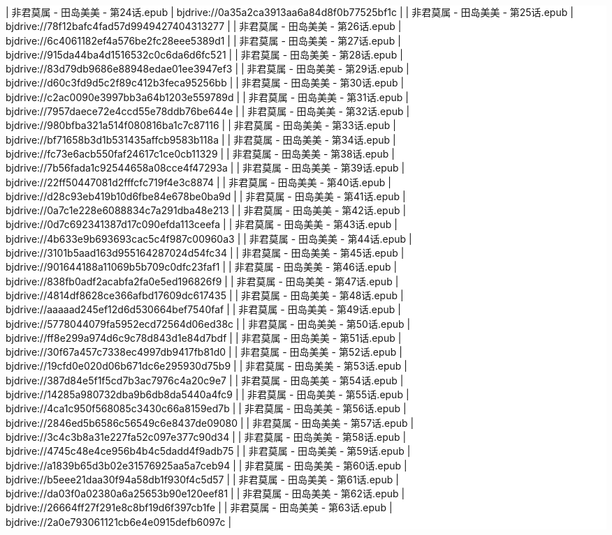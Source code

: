 | 非君莫属 - 田岛美美 - 第24话.epub | bjdrive://0a35a2ca3913aa6a84d8f0b77525bf1c |
| 非君莫属 - 田岛美美 - 第25话.epub | bjdrive://78f12bafc4fad57d9949427404313277 |
| 非君莫属 - 田岛美美 - 第26话.epub | bjdrive://6c4061182ef4a576be2fc28eee5389d1 |
| 非君莫属 - 田岛美美 - 第27话.epub | bjdrive://915da44ba4d1516532c0c6da6d6fc521 |
| 非君莫属 - 田岛美美 - 第28话.epub | bjdrive://83d79db9686e88948edae01ee3947ef3 |
| 非君莫属 - 田岛美美 - 第29话.epub | bjdrive://d60c3fd9d5c2f89c412b3feca95256bb |
| 非君莫属 - 田岛美美 - 第30话.epub | bjdrive://c2ac0090e3997bb3a64b1203e559789d |
| 非君莫属 - 田岛美美 - 第31话.epub | bjdrive://7957daece72e4ccd55e78ddb76be644e |
| 非君莫属 - 田岛美美 - 第32话.epub | bjdrive://980bfba321a514f080816ba1c7c87116 |
| 非君莫属 - 田岛美美 - 第33话.epub | bjdrive://bf71658b3d1b531435affcb9583b118a |
| 非君莫属 - 田岛美美 - 第34话.epub | bjdrive://fc73e6acb550faf24617c1ce0cb11329 |
| 非君莫属 - 田岛美美 - 第38话.epub | bjdrive://7b56fada1c92544658a08cce4f47293a |
| 非君莫属 - 田岛美美 - 第39话.epub | bjdrive://22ff50447081d2fffcfc719f4e3c8874 |
| 非君莫属 - 田岛美美 - 第40话.epub | bjdrive://d28c93eb419b10d6fbe84e678be0ba9d |
| 非君莫属 - 田岛美美 - 第41话.epub | bjdrive://0a7c1e228e6088834c7a291dba48e213 |
| 非君莫属 - 田岛美美 - 第42话.epub | bjdrive://0d7c692341387d17c090efda113ceefa |
| 非君莫属 - 田岛美美 - 第43话.epub | bjdrive://4b633e9b693693cac5c4f987c00960a3 |
| 非君莫属 - 田岛美美 - 第44话.epub | bjdrive://3101b5aad163d955164287024d54fc34 |
| 非君莫属 - 田岛美美 - 第45话.epub | bjdrive://901644188a11069b5b709c0dfc23faf1 |
| 非君莫属 - 田岛美美 - 第46话.epub | bjdrive://838fb0adf2acabfa2fa0e5ed196826f9 |
| 非君莫属 - 田岛美美 - 第47话.epub | bjdrive://4814df8628ce366afbd17609dc617435 |
| 非君莫属 - 田岛美美 - 第48话.epub | bjdrive://aaaaad245ef12d6d530664bef7540faf |
| 非君莫属 - 田岛美美 - 第49话.epub | bjdrive://5778044079fa5952ecd72564d06ed38c |
| 非君莫属 - 田岛美美 - 第50话.epub | bjdrive://ff8e299a974d6c9c78d843d1e84d7bdf |
| 非君莫属 - 田岛美美 - 第51话.epub | bjdrive://30f67a457c7338ec4997db9417fb81d0 |
| 非君莫属 - 田岛美美 - 第52话.epub | bjdrive://19cfd0e020d06b671dc6e295930d75b9 |
| 非君莫属 - 田岛美美 - 第53话.epub | bjdrive://387d84e5f1f5cd7b3ac7976c4a20c9e7 |
| 非君莫属 - 田岛美美 - 第54话.epub | bjdrive://14285a980732dba9b6db8da5440a4fc9 |
| 非君莫属 - 田岛美美 - 第55话.epub | bjdrive://4ca1c950f568085c3430c66a8159ed7b |
| 非君莫属 - 田岛美美 - 第56话.epub | bjdrive://2846ed5b6586c56549c6e8437de09080 |
| 非君莫属 - 田岛美美 - 第57话.epub | bjdrive://3c4c3b8a31e227fa52c097e377c90d34 |
| 非君莫属 - 田岛美美 - 第58话.epub | bjdrive://4745c48e4ce956b4b4c5dadd4f9adb75 |
| 非君莫属 - 田岛美美 - 第59话.epub | bjdrive://a1839b65d3b02e31576925aa5a7ceb94 |
| 非君莫属 - 田岛美美 - 第60话.epub | bjdrive://b5eee21daa30f94a58db1f930f4c5d57 |
| 非君莫属 - 田岛美美 - 第61话.epub | bjdrive://da03f0a02380a6a25653b90e120eef81 |
| 非君莫属 - 田岛美美 - 第62话.epub | bjdrive://26664ff27f291e8c8bf19d6f397cb1fe |
| 非君莫属 - 田岛美美 - 第63话.epub | bjdrive://2a0e793061121cb6e4e0915defb6097c |